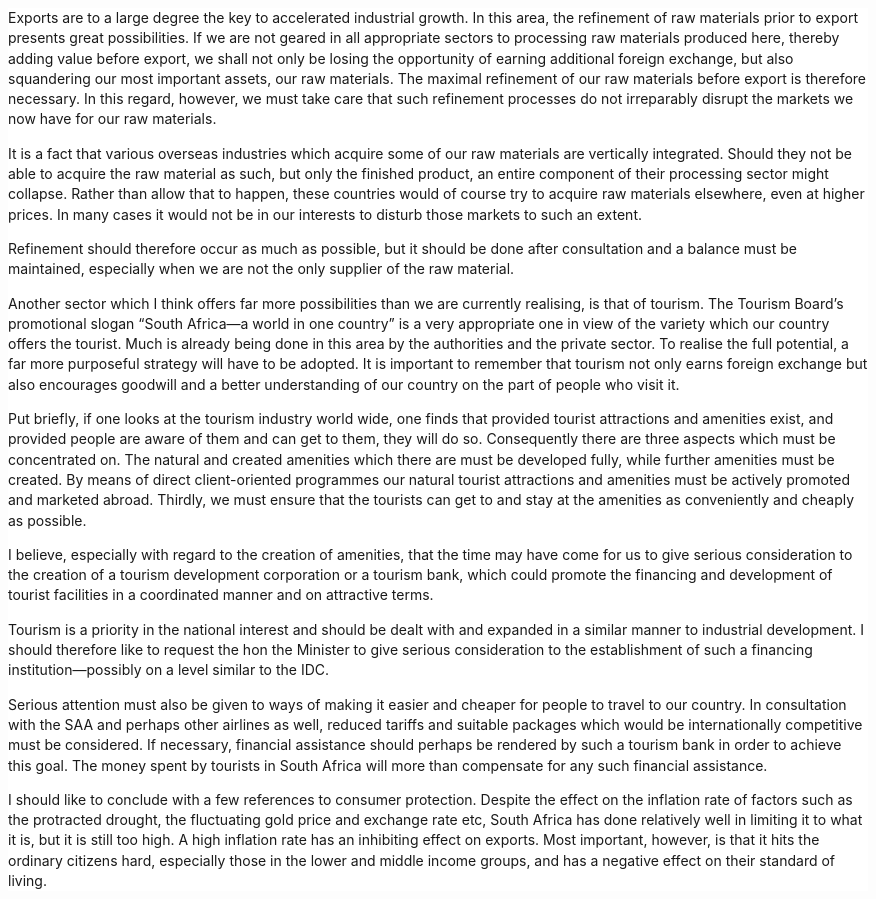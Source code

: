 <p>Exports are to a large degree the key to accelerated industrial growth. In this area, the refinement of raw materials prior to export presents great possibilities. If we are not geared in all appropriate sectors to processing raw materials produced here, thereby adding value before export, we shall not only be losing the opportunity of earning additional foreign exchange, but also squandering our most important assets, our raw materials. The maximal refinement of our raw materials before export is therefore necessary. In this regard, however, we must take care that such refinement processes do not irreparably disrupt the markets we now have for our raw materials.</p>

<p>It is a fact that various overseas industries which acquire some of our raw materials are vertically integrated. Should they not be able to acquire the raw material as such, but only the finished product, an entire component of their processing sector might collapse. Rather than allow that to happen, these countries would of course try to acquire raw materials elsewhere, even at higher prices. In many cases it would not be in our interests to disturb those markets to such an extent.</p>

<p>Refinement should therefore occur as much as possible, but it should be done after consultation and a balance must be maintained, especially when we are not the only supplier of the raw material.</p>

<p>Another sector which I think offers far more possibilities than we are currently realising, is that of tourism. The Tourism Board&#x2019;s promotional slogan &#x201C;South Africa&#x2014;a world in one country&#x201D; is a very appropriate one in view of the variety which our country offers the tourist. Much is already being done in this area by the authorities and the private sector. To realise the full potential, a far more purposeful strategy will have to be adopted. It is important to remember that tourism not only earns foreign exchange but also encourages goodwill and a better understanding of our country on the part of people who visit it.</p>

<p>Put briefly, if one looks at the tourism industry world wide, one finds that provided tourist attractions and amenities exist, and provided people are aware of them and can get to them, they will do so. Consequently there are three aspects which must be concentrated on. The natural and created amenities which there are must be developed fully, while further amenities must be created. By means of direct client-oriented programmes our natural tourist attractions and amenities must be actively promoted and marketed abroad. Thirdly, we must ensure that the tourists can get to and stay at the amenities as conveniently and cheaply as possible.</p>

<p>I believe, especially with regard to the creation of amenities, that the time may have come for us to give serious consideration to the creation of a tourism development corporation or a tourism bank, which could promote the financing and development of tourist facilities in a coordinated manner and on attractive terms.</p>

<p>Tourism is a priority in the national interest and should be dealt with and expanded in a similar manner to industrial development. I should therefore like to request the hon the Minister to give serious consideration to the establishment of such a financing institution&#x2014;possibly on a level similar to the IDC.</p>

<p>Serious attention must also be given to ways of making it easier and cheaper for people to travel to our country. In consultation with the SAA and perhaps other airlines as well, reduced tariffs and suitable packages which would be internationally competitive must be considered. If necessary, financial assistance should perhaps be rendered by such a tourism bank in order to achieve this goal. The money spent by tourists in South Africa will more than compensate for any such financial assistance.</p>

<p>I should like to conclude with a few references to consumer protection. Despite the effect on the inflation rate of factors such as the protracted drought, the fluctuating gold price and exchange rate etc, South Africa has <span class="col_3519-3520" refersTo="page_0604"/>done relatively well in limiting it to what it is, but it is still too high. A high inflation rate has an inhibiting effect on exports. Most important, however, is that it hits the ordinary citizens hard, especially those in the lower and middle income groups, and has a negative effect on their standard of living.</p>
